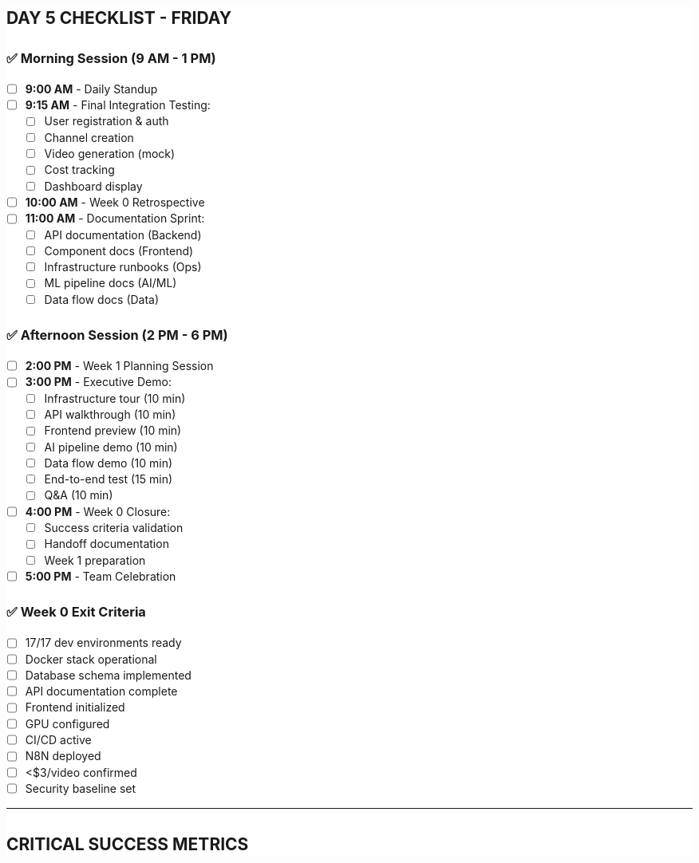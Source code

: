 ## DAY 5 CHECKLIST - FRIDAY

### ✅ Morning Session (9 AM - 1 PM)
- [ ] **9:00 AM** - Daily Standup
- [ ] **9:15 AM** - Final Integration Testing:
  - [ ] User registration & auth
  - [ ] Channel creation
  - [ ] Video generation (mock)
  - [ ] Cost tracking
  - [ ] Dashboard display
- [ ] **10:00 AM** - Week 0 Retrospective
- [ ] **11:00 AM** - Documentation Sprint:
  - [ ] API documentation (Backend)
  - [ ] Component docs (Frontend)
  - [ ] Infrastructure runbooks (Ops)
  - [ ] ML pipeline docs (AI/ML)
  - [ ] Data flow docs (Data)

### ✅ Afternoon Session (2 PM - 6 PM)
- [ ] **2:00 PM** - Week 1 Planning Session
- [ ] **3:00 PM** - Executive Demo:
  - [ ] Infrastructure tour (10 min)
  - [ ] API walkthrough (10 min)
  - [ ] Frontend preview (10 min)
  - [ ] AI pipeline demo (10 min)
  - [ ] Data flow demo (10 min)
  - [ ] End-to-end test (15 min)
  - [ ] Q&A (10 min)
- [ ] **4:00 PM** - Week 0 Closure:
  - [ ] Success criteria validation
  - [ ] Handoff documentation
  - [ ] Week 1 preparation
- [ ] **5:00 PM** - Team Celebration

### ✅ Week 0 Exit Criteria
- [ ] 17/17 dev environments ready
- [ ] Docker stack operational
- [ ] Database schema implemented
- [ ] API documentation complete
- [ ] Frontend initialized
- [ ] GPU configured
- [ ] CI/CD active
- [ ] N8N deployed
- [ ] <$3/video confirmed
- [ ] Security baseline set

---

## CRITICAL SUCCESS METRICS
